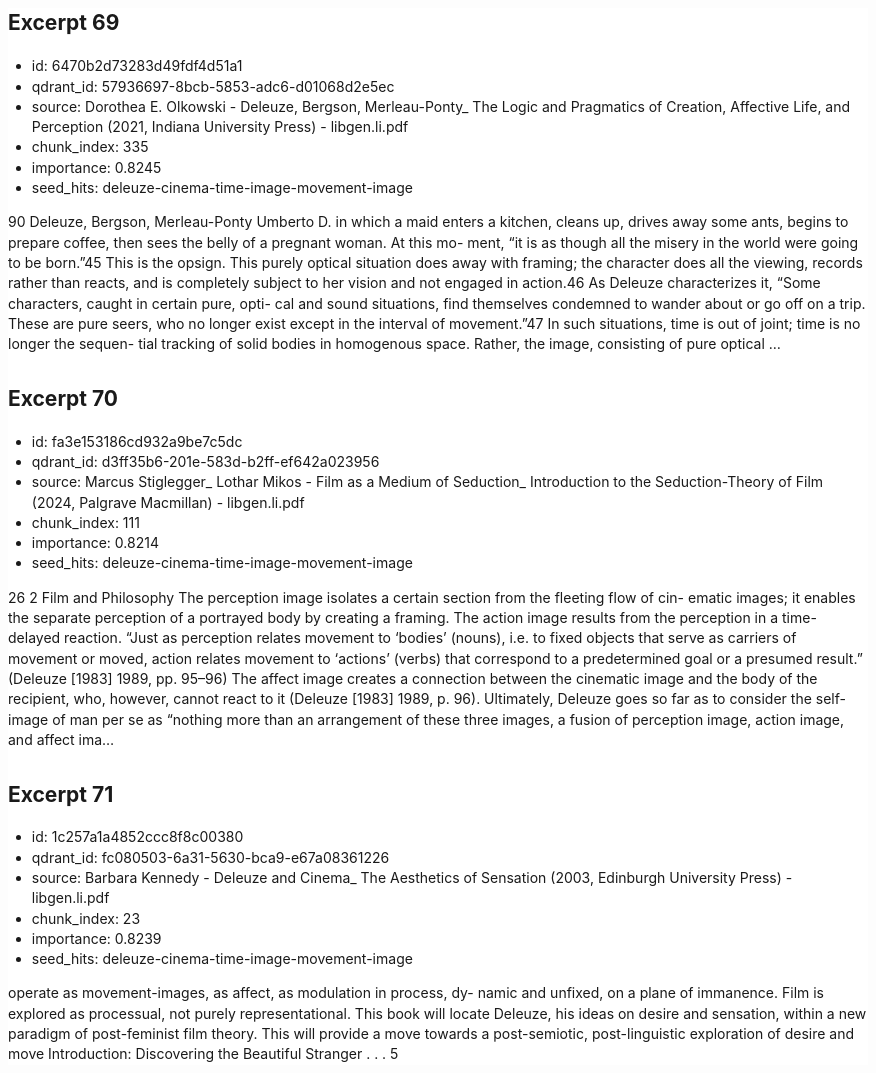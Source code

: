## Excerpt 69
- id: 6470b2d73283d49fdf4d51a1
- qdrant_id: 57936697-8bcb-5853-adc6-d01068d2e5ec
- source: Dorothea E. Olkowski - Deleuze, Bergson, Merleau-Ponty_ The Logic and Pragmatics of Creation, Affective Life, and Perception (2021, Indiana University Press) - libgen.li.pdf
- chunk_index: 335
- importance: 0.8245
- seed_hits: deleuze-cinema-time-image-movement-image

90 Deleuze, Bergson, Merleau-Ponty Umberto D. in which a maid enters a kitchen, cleans up, drives away some ants, begins to prepare coffee, then sees the belly of a pregnant woman. At this mo- ment, “it is as though all the misery in the world were going to be born.”45 This is the opsign. This purely optical situation does away with framing; the character does all the viewing, records rather than reacts, and is completely subject to her vision and not engaged in action.46 As Deleuze characterizes it, “Some characters, caught in certain pure, opti- cal and sound situations, find themselves condemned to wander about or go off on a trip. These are pure seers, who no longer exist except in the interval of movement.”47 In such situations, time is out of joint; time is no longer the sequen- tial tracking of solid bodies in homogenous space. Rather, the image, consisting of pure optical …

## Excerpt 70
- id: fa3e153186cd932a9be7c5dc
- qdrant_id: d3ff35b6-201e-583d-b2ff-ef642a023956
- source: Marcus Stiglegger_ Lothar Mikos - Film as a Medium of Seduction_ Introduction to the Seduction-Theory of Film (2024, Palgrave Macmillan) - libgen.li.pdf
- chunk_index: 111
- importance: 0.8214
- seed_hits: deleuze-cinema-time-image-movement-image

26 2 Film and Philosophy The perception image isolates a certain section from the fleeting flow of cin- ematic images; it enables the separate perception of a portrayed body by creating a framing. The action image results from the perception in a time-delayed reaction. “Just as perception relates movement to ‘bodies’ (nouns), i.e. to fixed objects that serve as carriers of movement or moved, action relates movement to ‘actions’ (verbs) that correspond to a predetermined goal or a presumed result.” (Deleuze [1983] 1989, pp. 95–96) The affect image creates a connection between the cinematic image and the body of the recipient, who, however, cannot react to it (Deleuze [1983] 1989, p. 96). Ultimately, Deleuze goes so far as to consider the self-image of man per se as “nothing more than an arrangement of these three images, a fusion of perception image, action image, and affect ima…

## Excerpt 71
- id: 1c257a1a4852ccc8f8c00380
- qdrant_id: fc080503-6a31-5630-bca9-e67a08361226
- source: Barbara Kennedy - Deleuze and Cinema_ The Aesthetics of Sensation (2003, Edinburgh University Press) - libgen.li.pdf
- chunk_index: 23
- importance: 0.8239
- seed_hits: deleuze-cinema-time-image-movement-image

operate as movement-images, as affect, as modulation in process, dy- namic and unfixed, on a plane of immanence. Film is explored as processual, not purely representational. This book will locate Deleuze, his ideas on desire and sensation, within a new paradigm of post-feminist film theory. This will provide a move towards a post-semiotic, post-linguistic exploration of desire and move Introduction: Discovering the Beautiful Stranger . . . 5
